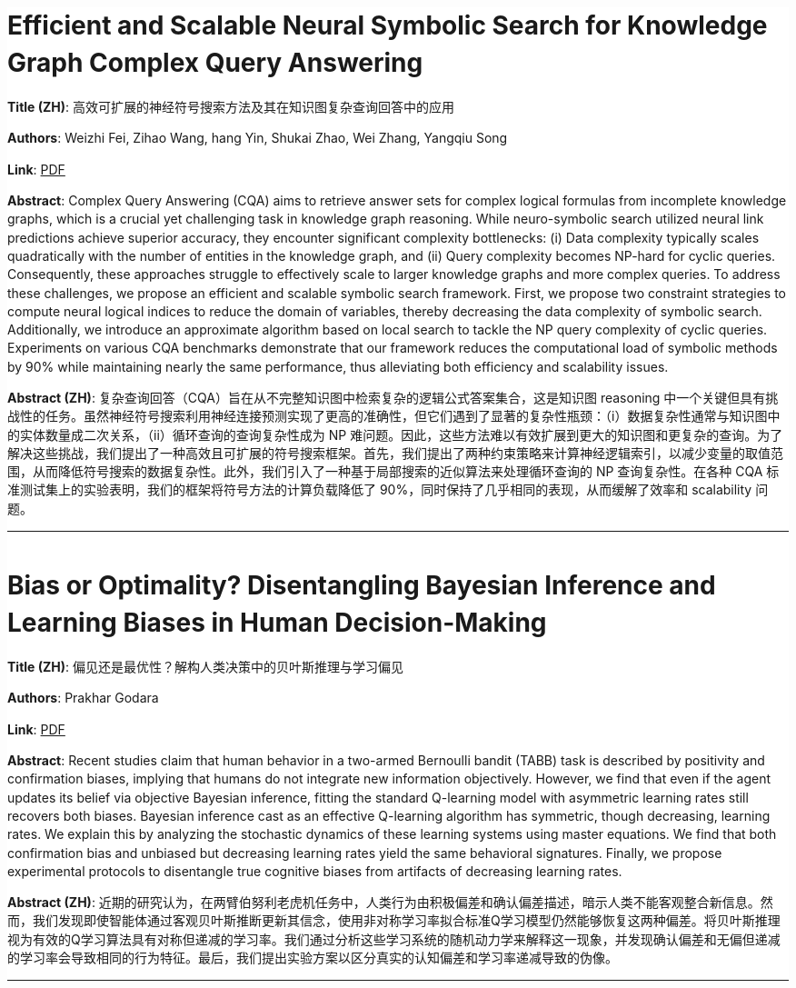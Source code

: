 # Efficient and Scalable Neural Symbolic Search for Knowledge Graph Complex Query Answering 

**Title (ZH)**: 高效可扩展的神经符号搜索方法及其在知识图复杂查询回答中的应用 

**Authors**: Weizhi Fei, Zihao Wang, hang Yin, Shukai Zhao, Wei Zhang, Yangqiu Song  

**Link**: [PDF](https://arxiv.org/pdf/2505.08155)  

**Abstract**: Complex Query Answering (CQA) aims to retrieve answer sets for complex logical formulas from incomplete knowledge graphs, which is a crucial yet challenging task in knowledge graph reasoning. While neuro-symbolic search utilized neural link predictions achieve superior accuracy, they encounter significant complexity bottlenecks: (i) Data complexity typically scales quadratically with the number of entities in the knowledge graph, and (ii) Query complexity becomes NP-hard for cyclic queries. Consequently, these approaches struggle to effectively scale to larger knowledge graphs and more complex queries. To address these challenges, we propose an efficient and scalable symbolic search framework. First, we propose two constraint strategies to compute neural logical indices to reduce the domain of variables, thereby decreasing the data complexity of symbolic search. Additionally, we introduce an approximate algorithm based on local search to tackle the NP query complexity of cyclic queries. Experiments on various CQA benchmarks demonstrate that our framework reduces the computational load of symbolic methods by 90\% while maintaining nearly the same performance, thus alleviating both efficiency and scalability issues. 

**Abstract (ZH)**: 复杂查询回答（CQA）旨在从不完整知识图中检索复杂的逻辑公式答案集合，这是知识图 reasoning 中一个关键但具有挑战性的任务。虽然神经符号搜索利用神经连接预测实现了更高的准确性，但它们遇到了显著的复杂性瓶颈：（i）数据复杂性通常与知识图中的实体数量成二次关系，（ii）循环查询的查询复杂性成为 NP 难问题。因此，这些方法难以有效扩展到更大的知识图和更复杂的查询。为了解决这些挑战，我们提出了一种高效且可扩展的符号搜索框架。首先，我们提出了两种约束策略来计算神经逻辑索引，以减少变量的取值范围，从而降低符号搜索的数据复杂性。此外，我们引入了一种基于局部搜索的近似算法来处理循环查询的 NP 查询复杂性。在各种 CQA 标准测试集上的实验表明，我们的框架将符号方法的计算负载降低了 90%，同时保持了几乎相同的表现，从而缓解了效率和 scalability 问题。 

---
# Bias or Optimality? Disentangling Bayesian Inference and Learning Biases in Human Decision-Making 

**Title (ZH)**: 偏见还是最优性？解构人类决策中的贝叶斯推理与学习偏见 

**Authors**: Prakhar Godara  

**Link**: [PDF](https://arxiv.org/pdf/2505.08049)  

**Abstract**: Recent studies claim that human behavior in a two-armed Bernoulli bandit (TABB) task is described by positivity and confirmation biases, implying that humans do not integrate new information objectively. However, we find that even if the agent updates its belief via objective Bayesian inference, fitting the standard Q-learning model with asymmetric learning rates still recovers both biases. Bayesian inference cast as an effective Q-learning algorithm has symmetric, though decreasing, learning rates. We explain this by analyzing the stochastic dynamics of these learning systems using master equations. We find that both confirmation bias and unbiased but decreasing learning rates yield the same behavioral signatures. Finally, we propose experimental protocols to disentangle true cognitive biases from artifacts of decreasing learning rates. 

**Abstract (ZH)**: 近期的研究认为，在两臂伯努利老虎机任务中，人类行为由积极偏差和确认偏差描述，暗示人类不能客观整合新信息。然而，我们发现即使智能体通过客观贝叶斯推断更新其信念，使用非对称学习率拟合标准Q学习模型仍然能够恢复这两种偏差。将贝叶斯推理视为有效的Q学习算法具有对称但递减的学习率。我们通过分析这些学习系统的随机动力学来解释这一现象，并发现确认偏差和无偏但递减的学习率会导致相同的行为特征。最后，我们提出实验方案以区分真实的认知偏差和学习率递减导致的伪像。 

---